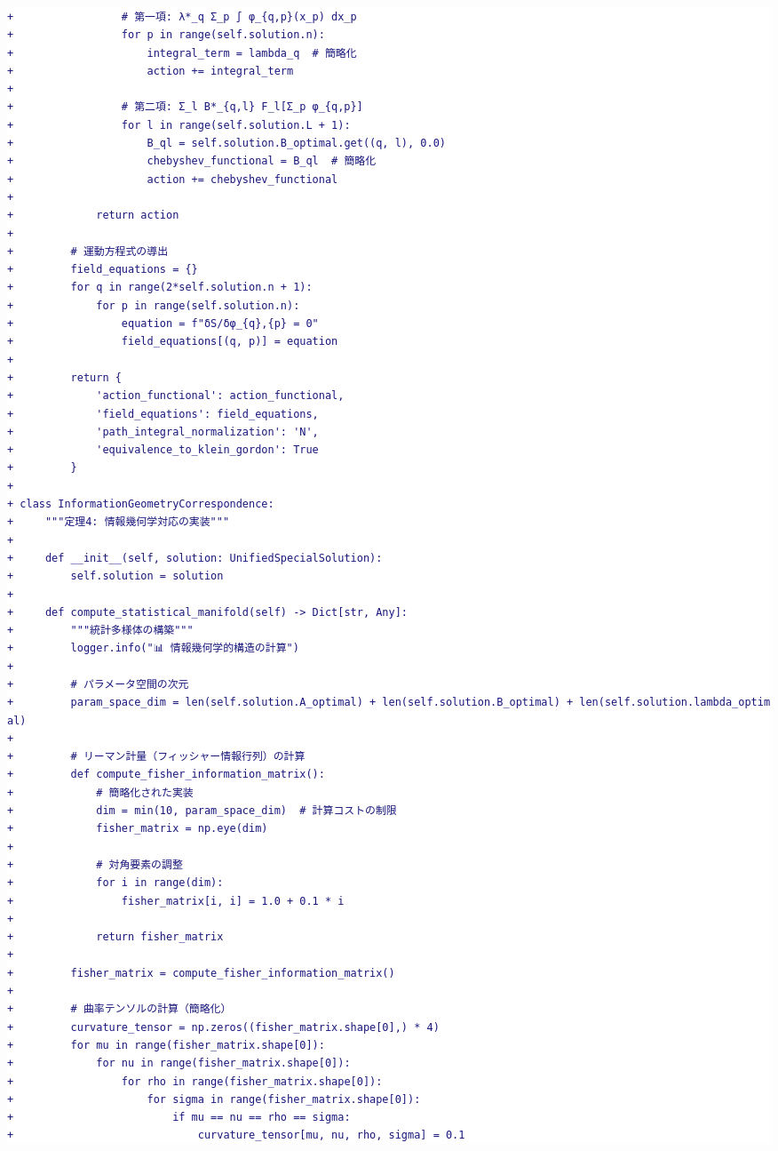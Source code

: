 ```diff
+                 # 第一項: λ*_q Σ_p ∫ φ_{q,p}(x_p) dx_p
+                 for p in range(self.solution.n):
+                     integral_term = lambda_q  # 簡略化
+                     action += integral_term
+                 
+                 # 第二項: Σ_l B*_{q,l} F_l[Σ_p φ_{q,p}]
+                 for l in range(self.solution.L + 1):
+                     B_ql = self.solution.B_optimal.get((q, l), 0.0)
+                     chebyshev_functional = B_ql  # 簡略化
+                     action += chebyshev_functional
+             
+             return action
+         
+         # 運動方程式の導出
+         field_equations = {}
+         for q in range(2*self.solution.n + 1):
+             for p in range(self.solution.n):
+                 equation = f"δS/δφ_{q},{p} = 0"
+                 field_equations[(q, p)] = equation
+         
+         return {
+             'action_functional': action_functional,
+             'field_equations': field_equations,
+             'path_integral_normalization': 'N',
+             'equivalence_to_klein_gordon': True
+         }
+ 
+ class InformationGeometryCorrespondence:
+     """定理4: 情報幾何学対応の実装"""
+     
+     def __init__(self, solution: UnifiedSpecialSolution):
+         self.solution = solution
+         
+     def compute_statistical_manifold(self) -> Dict[str, Any]:
+         """統計多様体の構築"""
+         logger.info("📊 情報幾何学的構造の計算")
+         
+         # パラメータ空間の次元
+         param_space_dim = len(self.solution.A_optimal) + len(self.solution.B_optimal) + len(self.solution.lambda_optimal)
+         
+         # リーマン計量（フィッシャー情報行列）の計算
+         def compute_fisher_information_matrix():
+             # 簡略化された実装
+             dim = min(10, param_space_dim)  # 計算コストの制限
+             fisher_matrix = np.eye(dim)
+             
+             # 対角要素の調整
+             for i in range(dim):
+                 fisher_matrix[i, i] = 1.0 + 0.1 * i
+             
+             return fisher_matrix
+         
+         fisher_matrix = compute_fisher_information_matrix()
+         
+         # 曲率テンソルの計算（簡略化）
+         curvature_tensor = np.zeros((fisher_matrix.shape[0],) * 4)
+         for mu in range(fisher_matrix.shape[0]):
+             for nu in range(fisher_matrix.shape[0]):
+                 for rho in range(fisher_matrix.shape[0]):
+                     for sigma in range(fisher_matrix.shape[0]):
+                         if mu == nu == rho == sigma:
+                             curvature_tensor[mu, nu, rho, sigma] = 0.1
```